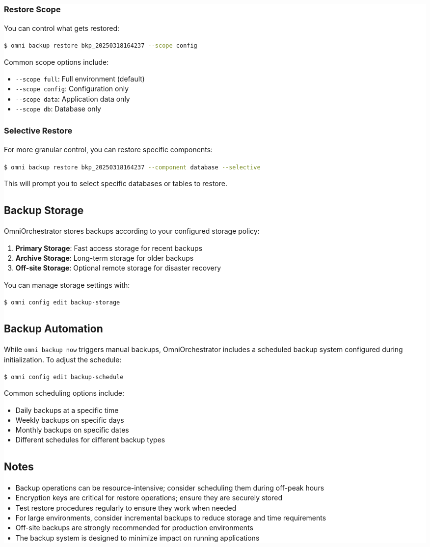 ### Restore Scope

You can control what gets restored:

```bash
$ omni backup restore bkp_20250318164237 --scope config
```

Common scope options include:
- `--scope full`: Full environment (default)
- `--scope config`: Configuration only
- `--scope data`: Application data only
- `--scope db`: Database only

### Selective Restore

For more granular control, you can restore specific components:

```bash
$ omni backup restore bkp_20250318164237 --component database --selective
```

This will prompt you to select specific databases or tables to restore.

## Backup Storage

OmniOrchestrator stores backups according to your configured storage policy:

1. **Primary Storage**: Fast access storage for recent backups
2. **Archive Storage**: Long-term storage for older backups
3. **Off-site Storage**: Optional remote storage for disaster recovery

You can manage storage settings with:

```bash
$ omni config edit backup-storage
```

## Backup Automation

While `omni backup now` triggers manual backups, OmniOrchestrator includes a scheduled backup system configured during initialization. To adjust the schedule:

```bash
$ omni config edit backup-schedule
```

Common scheduling options include:
- Daily backups at a specific time
- Weekly backups on specific days
- Monthly backups on specific dates
- Different schedules for different backup types

## Notes

- Backup operations can be resource-intensive; consider scheduling them during off-peak hours
- Encryption keys are critical for restore operations; ensure they are securely stored
- Test restore procedures regularly to ensure they work when needed
- For large environments, consider incremental backups to reduce storage and time requirements
- Off-site backups are strongly recommended for production environments
- The backup system is designed to minimize impact on running applications